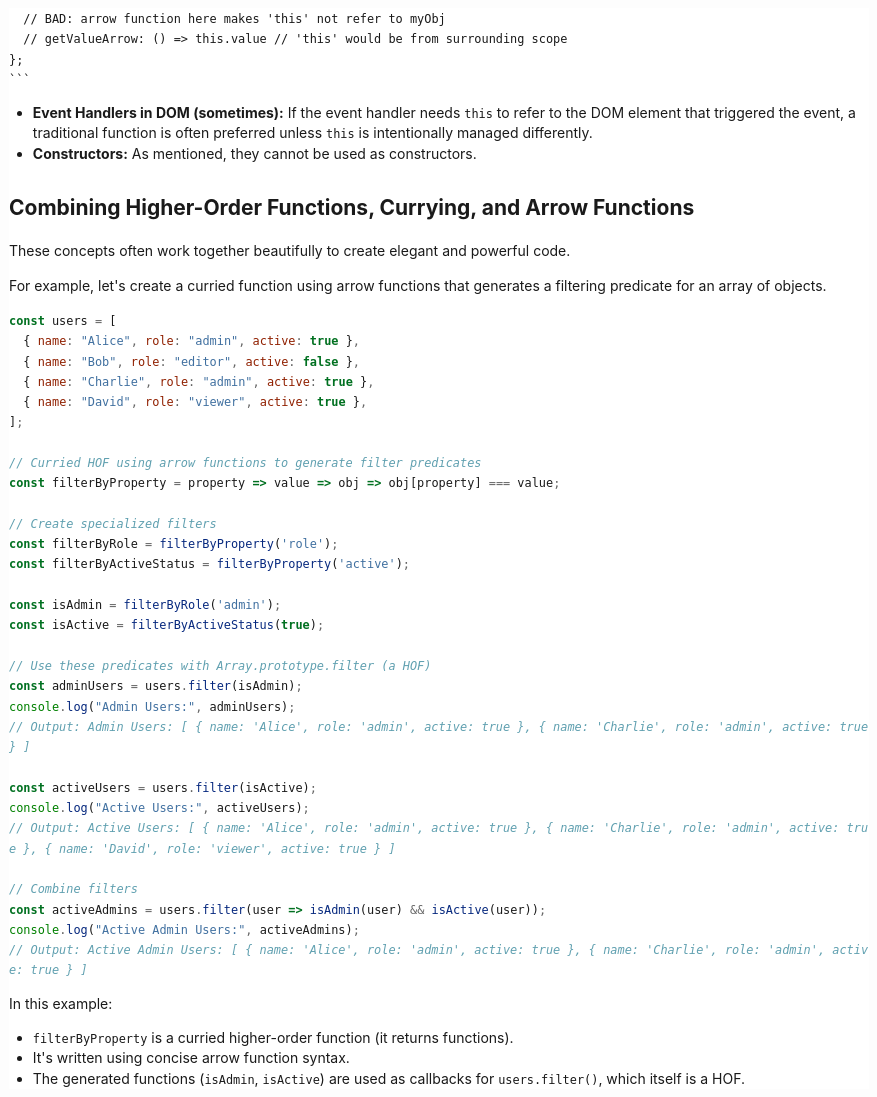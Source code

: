       // BAD: arrow function here makes 'this' not refer to myObj
      // getValueArrow: () => this.value // 'this' would be from surrounding scope
    };
    ```
*   **Event Handlers in DOM (sometimes):** If the event handler needs `this` to refer to the DOM element that triggered the event, a traditional function is often preferred unless `this` is intentionally managed differently.
*   **Constructors:** As mentioned, they cannot be used as constructors.

## Combining Higher-Order Functions, Currying, and Arrow Functions

These concepts often work together beautifully to create elegant and powerful code.

For example, let's create a curried function using arrow functions that generates a filtering predicate for an array of objects.

```javascript
const users = [
  { name: "Alice", role: "admin", active: true },
  { name: "Bob", role: "editor", active: false },
  { name: "Charlie", role: "admin", active: true },
  { name: "David", role: "viewer", active: true },
];

// Curried HOF using arrow functions to generate filter predicates
const filterByProperty = property => value => obj => obj[property] === value;

// Create specialized filters
const filterByRole = filterByProperty('role');
const filterByActiveStatus = filterByProperty('active');

const isAdmin = filterByRole('admin');
const isActive = filterByActiveStatus(true);

// Use these predicates with Array.prototype.filter (a HOF)
const adminUsers = users.filter(isAdmin);
console.log("Admin Users:", adminUsers);
// Output: Admin Users: [ { name: 'Alice', role: 'admin', active: true }, { name: 'Charlie', role: 'admin', active: true } ]

const activeUsers = users.filter(isActive);
console.log("Active Users:", activeUsers);
// Output: Active Users: [ { name: 'Alice', role: 'admin', active: true }, { name: 'Charlie', role: 'admin', active: true }, { name: 'David', role: 'viewer', active: true } ]

// Combine filters
const activeAdmins = users.filter(user => isAdmin(user) && isActive(user));
console.log("Active Admin Users:", activeAdmins);
// Output: Active Admin Users: [ { name: 'Alice', role: 'admin', active: true }, { name: 'Charlie', role: 'admin', active: true } ]
```
In this example:
*   `filterByProperty` is a curried higher-order function (it returns functions).
*   It's written using concise arrow function syntax.
*   The generated functions (`isAdmin`, `isActive`) are used as callbacks for `users.filter()`, which itself is a HOF.
